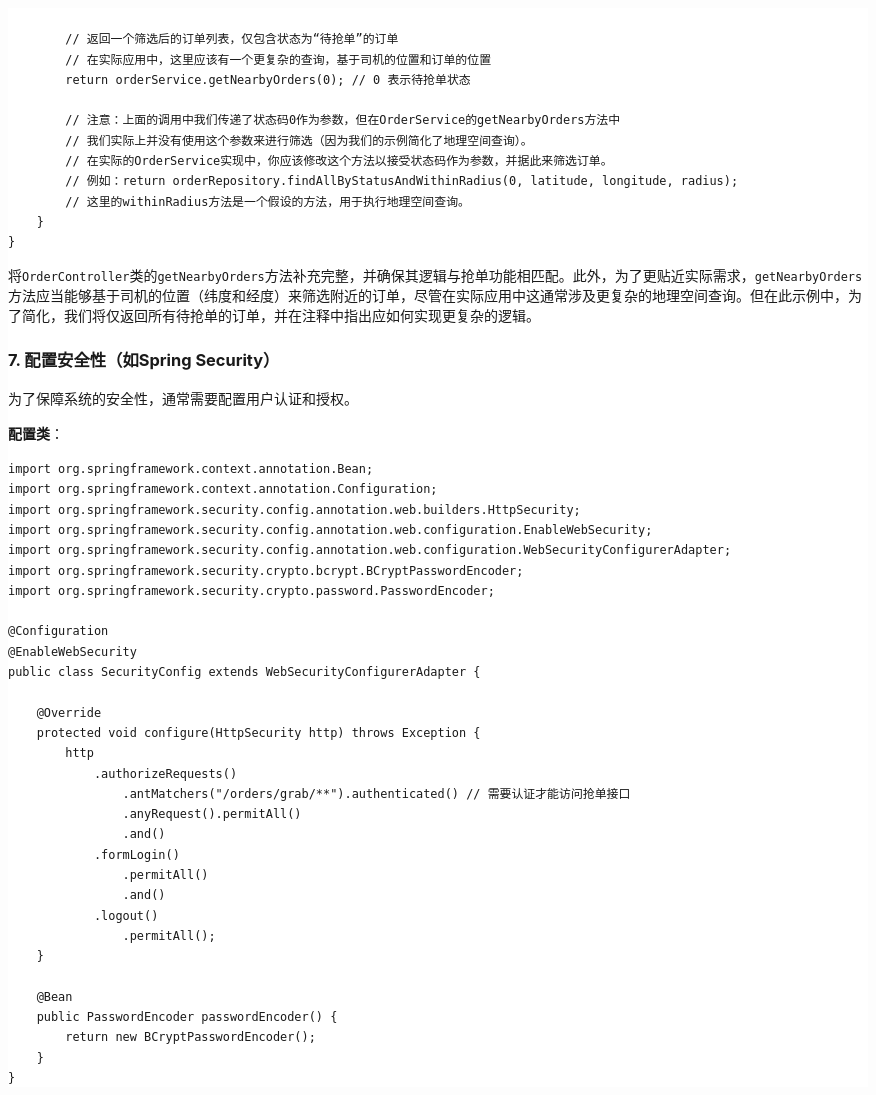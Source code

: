 ```
        
        // 返回一个筛选后的订单列表，仅包含状态为“待抢单”的订单
        // 在实际应用中，这里应该有一个更复杂的查询，基于司机的位置和订单的位置
        return orderService.getNearbyOrders(0); // 0 表示待抢单状态
        
        // 注意：上面的调用中我们传递了状态码0作为参数，但在OrderService的getNearbyOrders方法中
        // 我们实际上并没有使用这个参数来进行筛选（因为我们的示例简化了地理空间查询）。
        // 在实际的OrderService实现中，你应该修改这个方法以接受状态码作为参数，并据此来筛选订单。
        // 例如：return orderRepository.findAllByStatusAndWithinRadius(0, latitude, longitude, radius);
        // 这里的withinRadius方法是一个假设的方法，用于执行地理空间查询。
    }
}

```

将`OrderController`类的`getNearbyOrders`方法补充完整，并确保其逻辑与抢单功能相匹配。此外，为了更贴近实际需求，`getNearbyOrders`方法应当能够基于司机的位置（纬度和经度）来筛选附近的订单，尽管在实际应用中这通常涉及更复杂的地理空间查询。但在此示例中，为了简化，我们将仅返回所有待抢单的订单，并在注释中指出应如何实现更复杂的逻辑。


### 7\. 配置安全性（如Spring Security）


为了保障系统的安全性，通常需要配置用户认证和授权。


**配置类**：



```
import org.springframework.context.annotation.Bean;
import org.springframework.context.annotation.Configuration;
import org.springframework.security.config.annotation.web.builders.HttpSecurity;
import org.springframework.security.config.annotation.web.configuration.EnableWebSecurity;
import org.springframework.security.config.annotation.web.configuration.WebSecurityConfigurerAdapter;
import org.springframework.security.crypto.bcrypt.BCryptPasswordEncoder;
import org.springframework.security.crypto.password.PasswordEncoder;
 
@Configuration
@EnableWebSecurity
public class SecurityConfig extends WebSecurityConfigurerAdapter {
 
    @Override
    protected void configure(HttpSecurity http) throws Exception {
        http
            .authorizeRequests()
                .antMatchers("/orders/grab/**").authenticated() // 需要认证才能访问抢单接口
                .anyRequest().permitAll()
                .and()
            .formLogin()
                .permitAll()
                .and()
            .logout()
                .permitAll();
    }
 
    @Bean
    public PasswordEncoder passwordEncoder() {
        return new BCryptPasswordEncoder();
    }
}

```
